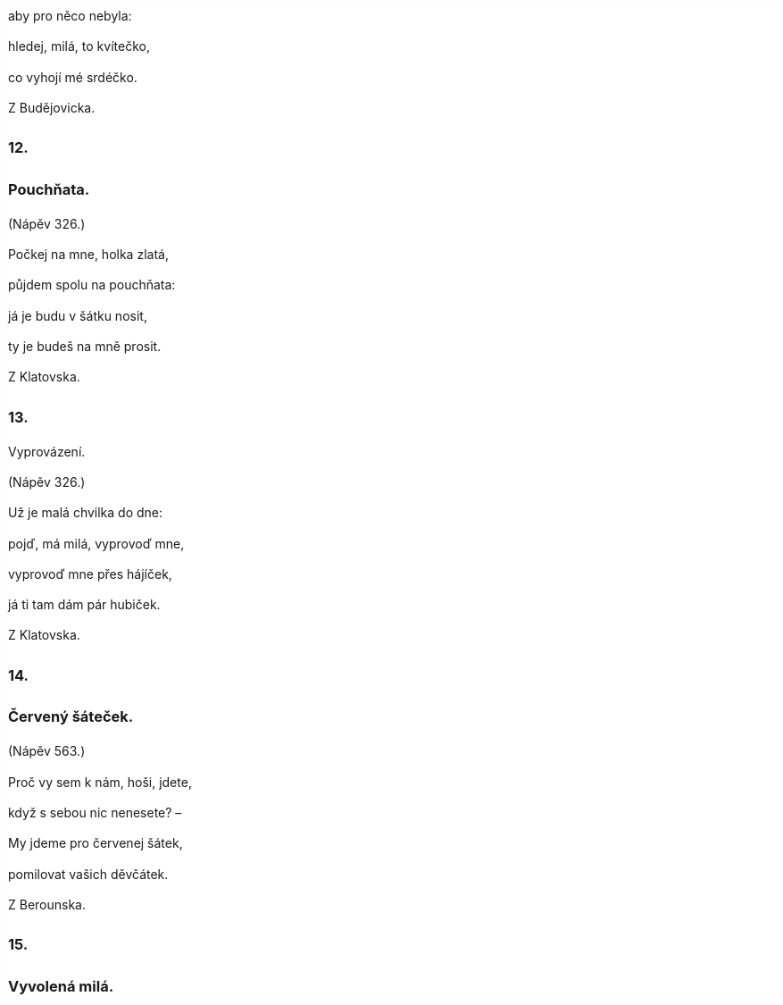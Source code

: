 aby pro něco nebyla:

hledej, milá, to kvítečko,

co vyhojí mé srdéčko.

Z Budějovicka.

### 12. 

### Pouchňata.

(Nápěv 326.)

Počkej na mne, holka zlatá,

půjdem spolu na pouchňata:

já je budu v šátku nosit,

ty je budeš na mně prosit.

Z Klatovska.

### 13.

Vyprovázení.

(Nápěv 326.)

Už je malá chvilka do dne:

pojď, má milá, vyprovoď mne,

vyprovoď mne přes hájíček,

já ti tam dám pár hubiček.

Z Klatovska.

### 14. 

### Červený šáteček.

(Nápěv 563.)

Proč vy sem k nám, hoši, jdete,

když s sebou nic nenesete? –

My jdeme pro červenej šátek,

pomilovat vašich děvčátek.

Z Berounska.

### 15. 

### Vyvolená milá.
